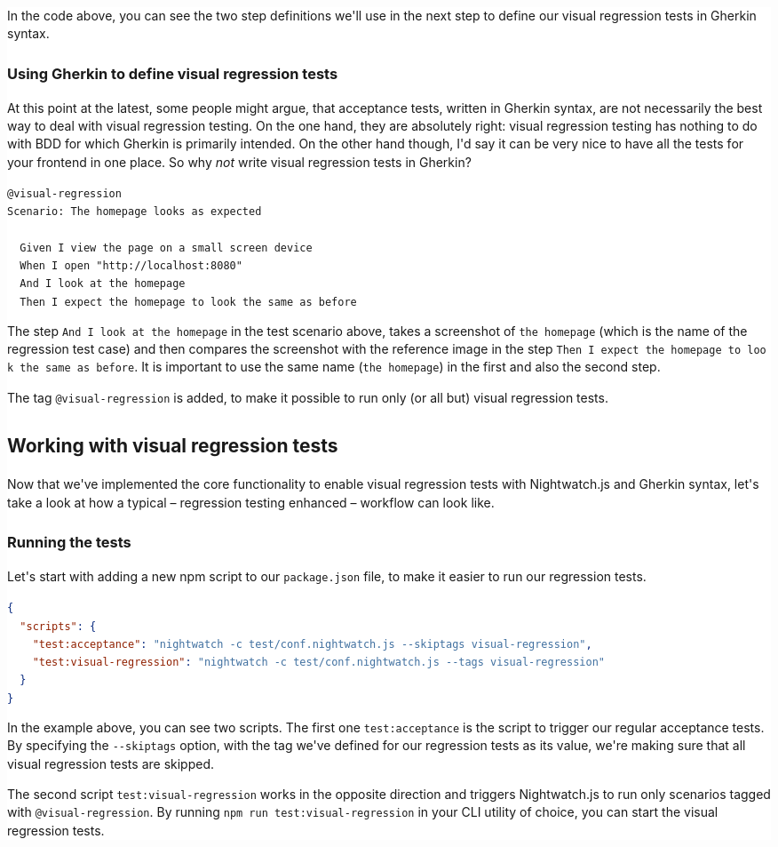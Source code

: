 In the code above, you can see the two step definitions we'll use in the next step to define our visual regression tests in Gherkin syntax.

### Using Gherkin to define visual regression tests

At this point at the latest, some people might argue, that acceptance tests, written in Gherkin syntax, are not necessarily  the best way to deal with visual regression testing. On the one hand, they are absolutely right: visual regression testing has nothing to do with BDD for which Gherkin is primarily intended. On the other hand though, I'd say it can be very nice to have all the tests for your frontend in one place. So why *not* write visual regression tests in Gherkin?

```gherkin
@visual-regression
Scenario: The homepage looks as expected

  Given I view the page on a small screen device
  When I open "http://localhost:8080"
  And I look at the homepage
  Then I expect the homepage to look the same as before
```

The step `And I look at the homepage` in the test scenario above, takes a screenshot of `the homepage` (which is the name of the regression test case) and then compares the screenshot with the reference image in the step `Then I expect the homepage to look the same as before`. It is important to use the same name (`the homepage`) in the first and also the second step.

The tag `@visual-regression` is added, to make it possible to run only (or all but) visual regression tests.

## Working with visual regression tests

Now that we've implemented the core functionality to enable visual regression tests with Nightwatch.js and Gherkin syntax, let's take a look at how a typical – regression testing enhanced  – workflow can look like.

### Running the tests

Let's start with adding a new npm script to our `package.json` file, to make it easier to run our regression tests.

```json
{
  "scripts": {
    "test:acceptance": "nightwatch -c test/conf.nightwatch.js --skiptags visual-regression",
    "test:visual-regression": "nightwatch -c test/conf.nightwatch.js --tags visual-regression"
  }
}
```

In the example above, you can see two scripts. The first one `test:acceptance` is the script to trigger our regular acceptance tests. By specifying the `--skiptags` option, with the tag we've defined for our regression tests as its value, we're making sure that all visual regression tests are skipped.

The second script `test:visual-regression` works in the opposite direction and triggers Nightwatch.js to run only scenarios tagged with `@visual-regression`. By running `npm run test:visual-regression` in your CLI utility of choice, you can start the visual regression tests.
